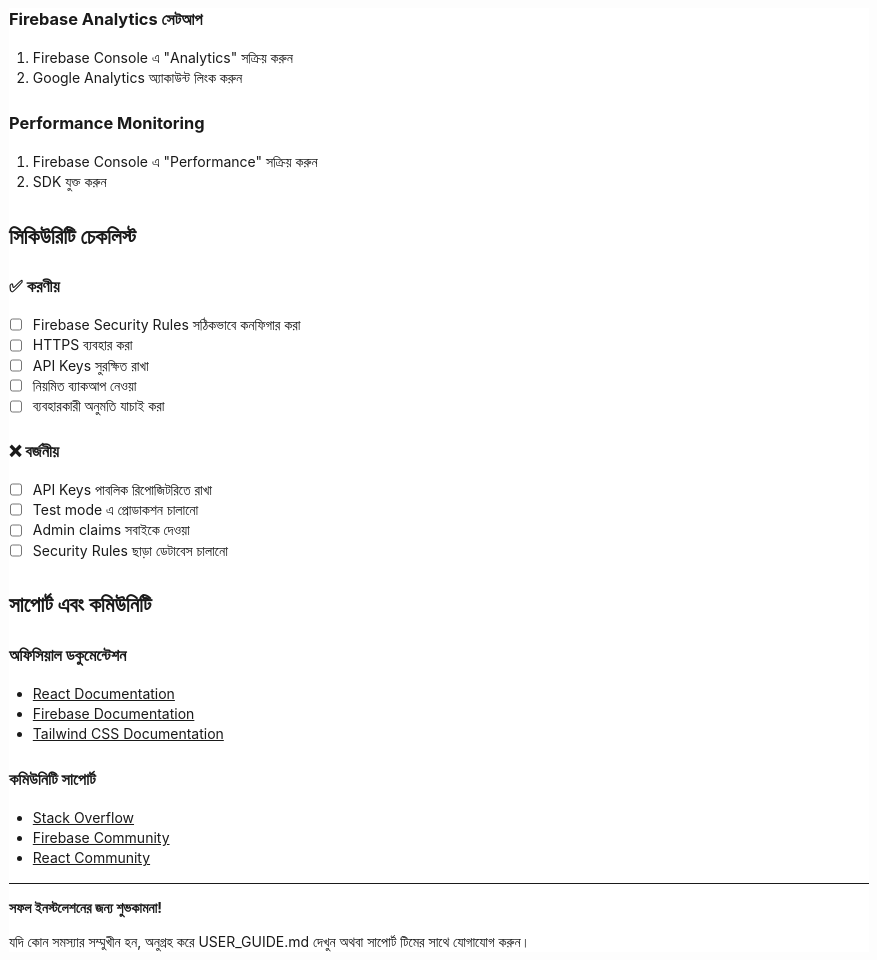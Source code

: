 ### Firebase Analytics সেটআপ
1. Firebase Console এ "Analytics" সক্রিয় করুন
2. Google Analytics অ্যাকাউন্ট লিংক করুন

### Performance Monitoring
1. Firebase Console এ "Performance" সক্রিয় করুন
2. SDK যুক্ত করুন

## সিকিউরিটি চেকলিস্ট

### ✅ করণীয়
- [ ] Firebase Security Rules সঠিকভাবে কনফিগার করা
- [ ] HTTPS ব্যবহার করা
- [ ] API Keys সুরক্ষিত রাখা
- [ ] নিয়মিত ব্যাকআপ নেওয়া
- [ ] ব্যবহারকারী অনুমতি যাচাই করা

### ❌ বর্জনীয়
- [ ] API Keys পাবলিক রিপোজিটরিতে রাখা
- [ ] Test mode এ প্রোডাকশন চালানো
- [ ] Admin claims সবাইকে দেওয়া
- [ ] Security Rules ছাড়া ডেটাবেস চালানো

## সাপোর্ট এবং কমিউনিটি

### অফিসিয়াল ডকুমেন্টেশন
- [React Documentation](https://reactjs.org/docs/)
- [Firebase Documentation](https://firebase.google.com/docs/)
- [Tailwind CSS Documentation](https://tailwindcss.com/docs/)

### কমিউনিটি সাপোর্ট
- [Stack Overflow](https://stackoverflow.com/questions/tagged/reactjs)
- [Firebase Community](https://firebase.google.com/community/)
- [React Community](https://reactjs.org/community/support.html)

---

**সফল ইনস্টলেশনের জন্য শুভকামনা!**

যদি কোন সমস্যার সম্মুখীন হন, অনুগ্রহ করে USER_GUIDE.md দেখুন অথবা সাপোর্ট টিমের সাথে যোগাযোগ করুন।

